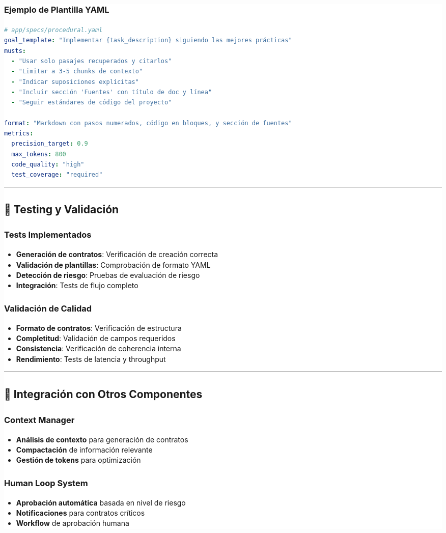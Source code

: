 ### **Ejemplo de Plantilla YAML**
```yaml
# app/specs/procedural.yaml
goal_template: "Implementar {task_description} siguiendo las mejores prácticas"
musts:
  - "Usar solo pasajes recuperados y citarlos"
  - "Limitar a 3-5 chunks de contexto"
  - "Indicar suposiciones explícitas"
  - "Incluir sección 'Fuentes' con título de doc y línea"
  - "Seguir estándares de código del proyecto"

format: "Markdown con pasos numerados, código en bloques, y sección de fuentes"
metrics:
  precision_target: 0.9
  max_tokens: 800
  code_quality: "high"
  test_coverage: "required"
```

---

## 🧪 **Testing y Validación**

### **Tests Implementados**
- **Generación de contratos**: Verificación de creación correcta
- **Validación de plantillas**: Comprobación de formato YAML
- **Detección de riesgo**: Pruebas de evaluación de riesgo
- **Integración**: Tests de flujo completo

### **Validación de Calidad**
- **Formato de contratos**: Verificación de estructura
- **Completitud**: Validación de campos requeridos
- **Consistencia**: Verificación de coherencia interna
- **Rendimiento**: Tests de latencia y throughput

---

## 🔗 **Integración con Otros Componentes**

### **Context Manager**
- **Análisis de contexto** para generación de contratos
- **Compactación** de información relevante
- **Gestión de tokens** para optimización

### **Human Loop System**
- **Aprobación automática** basada en nivel de riesgo
- **Notificaciones** para contratos críticos
- **Workflow** de aprobación humana
